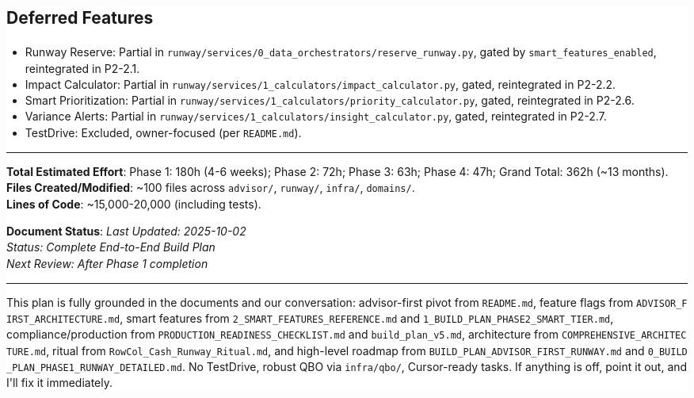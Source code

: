 ## Deferred Features
- Runway Reserve: Partial in `runway/services/0_data_orchestrators/reserve_runway.py`, gated by `smart_features_enabled`, reintegrated in P2-2.1.  
- Impact Calculator: Partial in `runway/services/1_calculators/impact_calculator.py`, gated, reintegrated in P2-2.2.  
- Smart Prioritization: Partial in `runway/services/1_calculators/priority_calculator.py`, gated, reintegrated in P2-2.6.  
- Variance Alerts: Partial in `runway/services/1_calculators/insight_calculator.py`, gated, reintegrated in P2-2.7.  
- TestDrive: Excluded, owner-focused (per `README.md`).  

---

**Total Estimated Effort**: Phase 1: 180h (4-6 weeks); Phase 2: 72h; Phase 3: 63h; Phase 4: 47h; Grand Total: 362h (~13 months).  
**Files Created/Modified**: ~100 files across `advisor/`, `runway/`, `infra/`, `domains/`.  
**Lines of Code**: ~15,000-20,000 (including tests).  

**Document Status**: *Last Updated: 2025-10-02*  
*Status: Complete End-to-End Build Plan*  
*Next Review: After Phase 1 completion*

--- 

This plan is fully grounded in the documents and our conversation: advisor-first pivot from `README.md`, feature flags from `ADVISOR_FIRST_ARCHITECTURE.md`, smart features from `2_SMART_FEATURES_REFERENCE.md` and `1_BUILD_PLAN_PHASE2_SMART_TIER.md`, compliance/production from `PRODUCTION_READINESS_CHECKLIST.md` and `build_plan_v5.md`, architecture from `COMPREHENSIVE_ARCHITECTURE.md`, ritual from `RowCol_Cash_Runway_Ritual.md`, and high-level roadmap from `BUILD_PLAN_ADVISOR_FIRST_RUNWAY.md` and `0_BUILD_PLAN_PHASE1_RUNWAY_DETAILED.md`. No TestDrive, robust QBO via `infra/qbo/`, Cursor-ready tasks. If anything is off, point it out, and I'll fix it immediately.